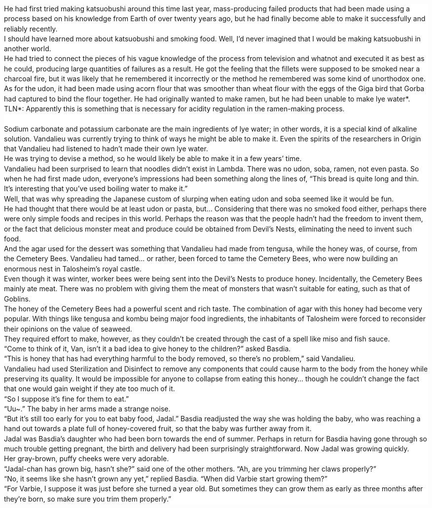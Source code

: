 He had first tried making katsuobushi around this time last year, mass-producing failed products that had been made using a process based on his knowledge from Earth of over twenty years ago, but he had finally become able to make it successfully and reliably recently.<br/>
I should have learned more about katsuobushi and smoking food. Well, I’d never imagined that I would be making katsuobushi in another world.<br/>
He had tried to connect the pieces of his vague knowledge of the process from television and whatnot and executed it as best as he could, producing large quantities of failures as a result. He got the feeling that the fillets were supposed to be smoked near a charcoal fire, but it was likely that he remembered it incorrectly or the method he remembered was some kind of unorthodox one.<br/>
As for the udon, it had been made using acorn flour that was smoother than wheat flour with the eggs of the Giga bird that Gorba had captured to bind the flour together. He had originally wanted to make ramen, but he had been unable to make lye water*.<br/>
TLN*: Apparently this is something that is necessary for acidity regulation in the ramen-making process.<br/>
<br/>
Sodium carbonate and potassium carbonate are the main ingredients of lye water; in other words, it is a special kind of alkaline solution. Vandalieu was currently trying to think of ways he might be able to make it. Even the spirits of the researchers in Origin that Vandalieu had listened to hadn’t made their own lye water.<br/>
He was trying to devise a method, so he would likely be able to make it in a few years’ time.<br/>
Vandalieu had been surprised to learn that noodles didn’t exist in Lambda. There was no udon, soba, ramen, not even pasta. So when he had first made udon, everyone’s impressions had been something along the lines of, “This bread is quite long and thin. It’s interesting that you’ve used boiling water to make it.”<br/>
Well, that was why spreading the Japanese custom of slurping when eating udon and soba seemed like it would be fun.<br/>
He had thought that there would be at least udon or pasta, but… Considering that there was no smoked food either, perhaps there were only simple foods and recipes in this world. Perhaps the reason was that the people hadn’t had the freedom to invent them, or the fact that delicious monster meat and produce could be obtained from Devil’s Nests, eliminating the need to invent such food.<br/>
And the agar used for the dessert was something that Vandalieu had made from tengusa, while the honey was, of course, from the Cemetery Bees. Vandalieu had tamed… or rather, been forced to tame the Cemetery Bees, who were now building an enormous nest in Talosheim’s royal castle.<br/>
Even though it was winter, worker bees were being sent into the Devil’s Nests to produce honey. Incidentally, the Cemetery Bees mainly ate meat. There was no problem with giving them the meat of monsters that wasn’t suitable for eating, such as that of Goblins.<br/>
The honey of the Cemetery Bees had a powerful scent and rich taste. The combination of agar with this honey had become very popular. With things like tengusa and kombu being major food ingredients, the inhabitants of Talosheim were forced to reconsider their opinions on the value of seaweed.<br/>
They required effort to make, however, as they couldn’t be created through the cast of a spell like miso and fish sauce.<br/>
“Come to think of it, Van, isn’t it a bad idea to give honey to the children?” asked Basdia.<br/>
“This is honey that has had everything harmful to the body removed, so there’s no problem,” said Vandalieu.<br/>
Vandalieu had used Sterilization and Disinfect to remove any components that could cause harm to the body from the honey while preserving its quality. It would be impossible for anyone to collapse from eating this honey… though he couldn’t change the fact that one would gain weight if they ate too much of it.<br/>
“So I suppose it’s fine for them to eat.”<br/>
“Uu~.” The baby in her arms made a strange noise.<br/>
“But it’s still too early for you to eat baby food, Jadal.” Basdia readjusted the way she was holding the baby, who was reaching a hand out towards a plate full of honey-covered fruit, so that the baby was further away from it.<br/>
Jadal was Basdia’s daughter who had been born towards the end of summer. Perhaps in return for Basdia having gone through so much trouble getting pregnant, the birth and delivery had been surprisingly straightforward. Now Jadal was growing quickly.<br/>
Her gray-brown, puffy cheeks were very adorable.<br/>
“Jadal-chan has grown big, hasn’t she?” said one of the other mothers. “Ah, are you trimming her claws properly?”<br/>
“No, it seems like she hasn’t grown any yet,” replied Basdia. “When did Varbie start growing them?”<br/>
“For Varbie, I suppose it was just before she turned a year old. But sometimes they can grow them as early as three months after they’re born, so make sure you trim them properly.”<br/>